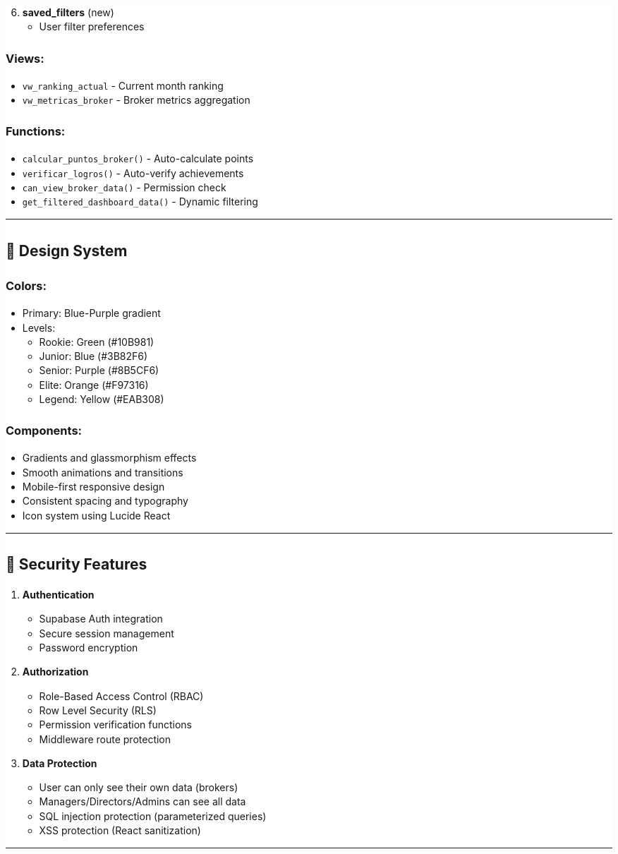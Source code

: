 6. **saved_filters** (new)
   - User filter preferences

### Views:
- `vw_ranking_actual` - Current month ranking
- `vw_metricas_broker` - Broker metrics aggregation

### Functions:
- `calcular_puntos_broker()` - Auto-calculate points
- `verificar_logros()` - Auto-verify achievements
- `can_view_broker_data()` - Permission check
- `get_filtered_dashboard_data()` - Dynamic filtering

---

## 🎨 Design System

### Colors:
- Primary: Blue-Purple gradient
- Levels:
  - Rookie: Green (#10B981)
  - Junior: Blue (#3B82F6)
  - Senior: Purple (#8B5CF6)
  - Elite: Orange (#F97316)
  - Legend: Yellow (#EAB308)

### Components:
- Gradients and glassmorphism effects
- Smooth animations and transitions
- Mobile-first responsive design
- Consistent spacing and typography
- Icon system using Lucide React

---

## 🔐 Security Features

1. **Authentication**
   - Supabase Auth integration
   - Secure session management
   - Password encryption

2. **Authorization**
   - Role-Based Access Control (RBAC)
   - Row Level Security (RLS)
   - Permission verification functions
   - Middleware route protection

3. **Data Protection**
   - User can only see their own data (brokers)
   - Managers/Directors/Admins can see all data
   - SQL injection protection (parameterized queries)
   - XSS protection (React sanitization)

---